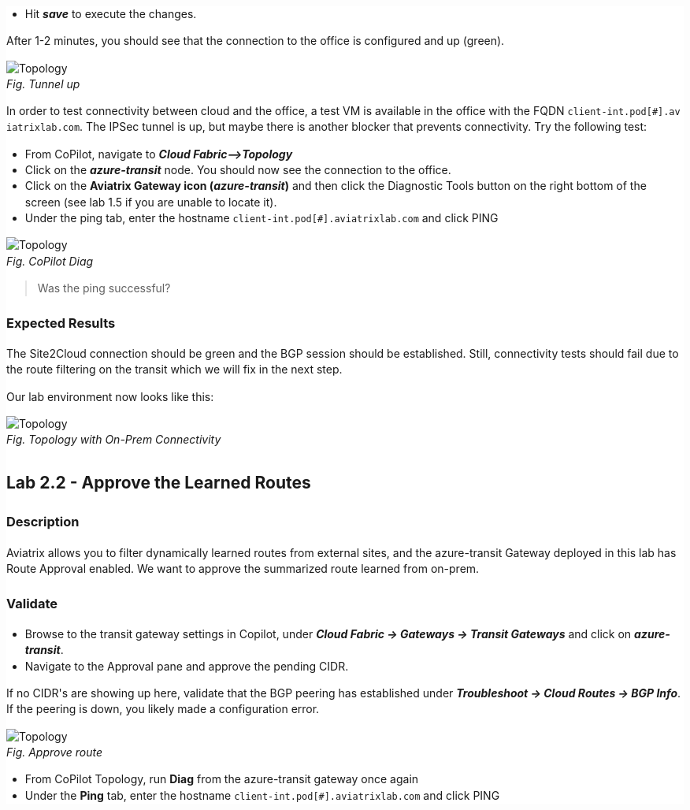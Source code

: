 * Hit **_save_** to execute the changes.

After 1-2 minutes, you should see that the connection to the office is configured and up (green).

![Topology](images/lab2-tunnel-up.png)  
_Fig. Tunnel up_

In order to test connectivity between cloud and the office, a test VM is available in the office with the FQDN `client-int.pod[#].aviatrixlab.com`. The IPSec tunnel is up, but maybe there is another blocker that prevents connectivity. Try the following test:

* From CoPilot, navigate to **_Cloud Fabric-->Topology_**
* Click on the **_azure-transit_** node. You should now see the connection to the office.
* Click on the **Aviatrix Gateway icon (_azure-transit_)** and then click the Diagnostic Tools button on the right bottom of the screen (see lab 1.5 if you are unable to locate it).
* Under the ping tab, enter the hostname `client-int.pod[#].aviatrixlab.com` and click PING

![Topology](images/lab2-onprem-ping.png)  
_Fig. CoPilot Diag_  

> Was the ping successful?

### Expected Results

The Site2Cloud connection should be green and the BGP session should be established.  Still, connectivity tests should fail due to the route filtering on the transit which we will fix in the next step.

Our lab environment now looks like this:  

![Topology](images/lab2-topology1.png)  
_Fig. Topology with On-Prem Connectivity_  

## Lab 2.2 - Approve the Learned Routes

### Description

Aviatrix allows you to filter dynamically learned routes from external sites, and the azure-transit Gateway deployed in this lab has Route Approval enabled.  We want to approve the summarized route learned from on-prem.

### Validate

* Browse to the transit gateway settings in Copilot, under **_Cloud Fabric -> Gateways -> Transit Gateways_** and click on **_azure-transit_**.
* Navigate to the Approval pane and approve the pending CIDR.

If no CIDR's are showing up here, validate that the BGP peering has established under **_Troubleshoot -> Cloud Routes -> BGP Info_**. If the peering is down, you likely made a configuration error.

![Topology](images/lab2-route-approval-2.png)  
_Fig. Approve route_  

* From CoPilot Topology, run **Diag** from the azure-transit gateway once again
* Under the **Ping** tab, enter the hostname `client-int.pod[#].aviatrixlab.com` and click PING
